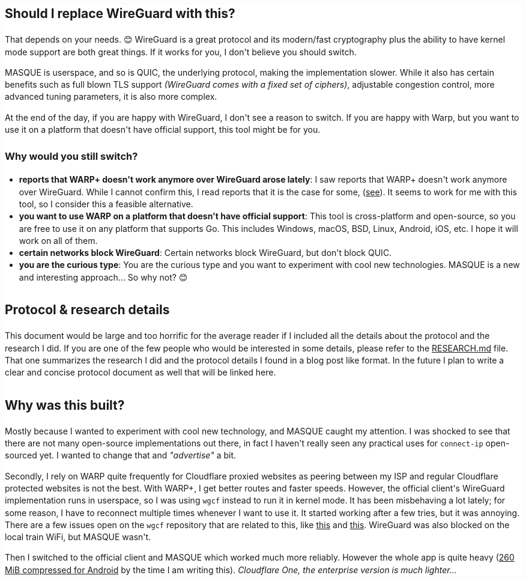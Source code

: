 ## Should I replace WireGuard with this?

That depends on your needs. 😊 WireGuard is a great protocol and its modern/fast cryptography plus the ability to have kernel mode support are both great things. If it works for you, I don't believe you should switch.

MASQUE is userspace, and so is QUIC, the underlying protocol, making the implementation slower. While it also has certain benefits such as full blown TLS support *(WireGuard comes with a fixed set of ciphers)*, adjustable congestion control, more advanced tuning parameters, it is also more complex.

At the end of the day, if you are happy with WireGuard, I don't see a reason to switch. If you are happy with Warp, but you want to use it on a platform that doesn't have official support, this tool might be for you.

### Why would you still switch?

- **reports that WARP+ doesn't work anymore over WireGuard arose lately**: I saw reports that WARP+ doesn't work anymore over WireGuard. While I cannot confirm this, I read reports that it is the case for some, ([see](https://github.com/ViRb3/wgcf/issues/459#issuecomment-2645319671)). It seems to work for me with this tool, so I consider this a feasible alternative.
- **you want to use WARP on a platform that doesn't have official support**: This tool is cross-platform and open-source, so you are free to use it on any platform that supports Go. This includes Windows, macOS, BSD, Linux, Android, iOS, etc. I hope it will work on all of them.
- **certain networks block WireGuard**: Certain networks block WireGuard, but don't block QUIC.
- **you are the curious type**: You are the curious type and you want to experiment with cool new technologies. MASQUE is a new and interesting approach... So why not? 😊

## Protocol & research details

This document would be large and too horrific for the average reader if I included all the details about the protocol and the research I did. If you are one of the few people who would be interested in some details, please refer to the [RESEARCH.md](RESEARCH.md) file. That one summarizes the research I did and the protocol details I found in a blog post like format. In the future I plan to write a clear and concise protocol document as well that will be linked here.

## Why was this built?

Mostly because I wanted to experiment with cool new technology, and MASQUE caught my attention. I was shocked to see that there are not many open-source implementations out there, in fact I haven't really seen any practical uses for `connect-ip` open-sourced yet. I wanted to change that and *"advertise"* a bit.

Secondly, I rely on WARP quite frequently for Cloudflare proxied websites as peering between my ISP and regular Cloudflare protected websites is not the best. With WARP+, I get better routes and faster speeds. However, the official client's WireGuard implementation runs in userspace, so I was using `wgcf` instead to run it in kernel mode. It has been misbehaving a lot lately; for some reason, I have to reconnect multiple times whenever I want to use it. It started working after a few tries, but it was annoying. There are a few issues open on the `wgcf` repository that are related to this, like [this](https://github.com/ViRb3/wgcf/issues/158) and [this](https://github.com/ViRb3/wgcf/issues/50). WireGuard was also blocked on the local train WiFi, but MASQUE wasn't.

Then I switched to the official client and MASQUE which worked much more reliably. However the whole app is quite heavy ([260 MiB compressed for Android](https://play.google.com/store/apps/details?id=com.cloudflare.onedotonedotonedotone) by the time I am writing this). *Cloudflare One, the enterprise version is much lighter...*
